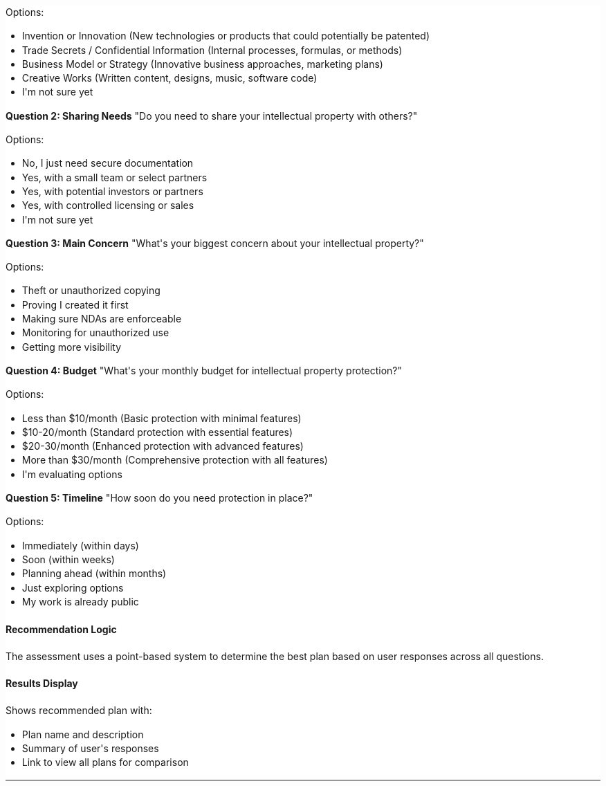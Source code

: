 Options:
- Invention or Innovation (New technologies or products that could potentially be patented)
- Trade Secrets / Confidential Information (Internal processes, formulas, or methods)
- Business Model or Strategy (Innovative business approaches, marketing plans)
- Creative Works (Written content, designs, music, software code)
- I'm not sure yet

**Question 2: Sharing Needs**
"Do you need to share your intellectual property with others?"

Options:
- No, I just need secure documentation
- Yes, with a small team or select partners
- Yes, with potential investors or partners
- Yes, with controlled licensing or sales
- I'm not sure yet

**Question 3: Main Concern**
"What's your biggest concern about your intellectual property?"

Options:
- Theft or unauthorized copying
- Proving I created it first
- Making sure NDAs are enforceable
- Monitoring for unauthorized use
- Getting more visibility

**Question 4: Budget**
"What's your monthly budget for intellectual property protection?"

Options:
- Less than $10/month (Basic protection with minimal features)
- $10-20/month (Standard protection with essential features)
- $20-30/month (Enhanced protection with advanced features)
- More than $30/month (Comprehensive protection with all features)
- I'm evaluating options

**Question 5: Timeline**
"How soon do you need protection in place?"

Options:
- Immediately (within days)
- Soon (within weeks)
- Planning ahead (within months)
- Just exploring options
- My work is already public

#### Recommendation Logic
The assessment uses a point-based system to determine the best plan based on user responses across all questions.

#### Results Display
Shows recommended plan with:
- Plan name and description
- Summary of user's responses
- Link to view all plans for comparison

---